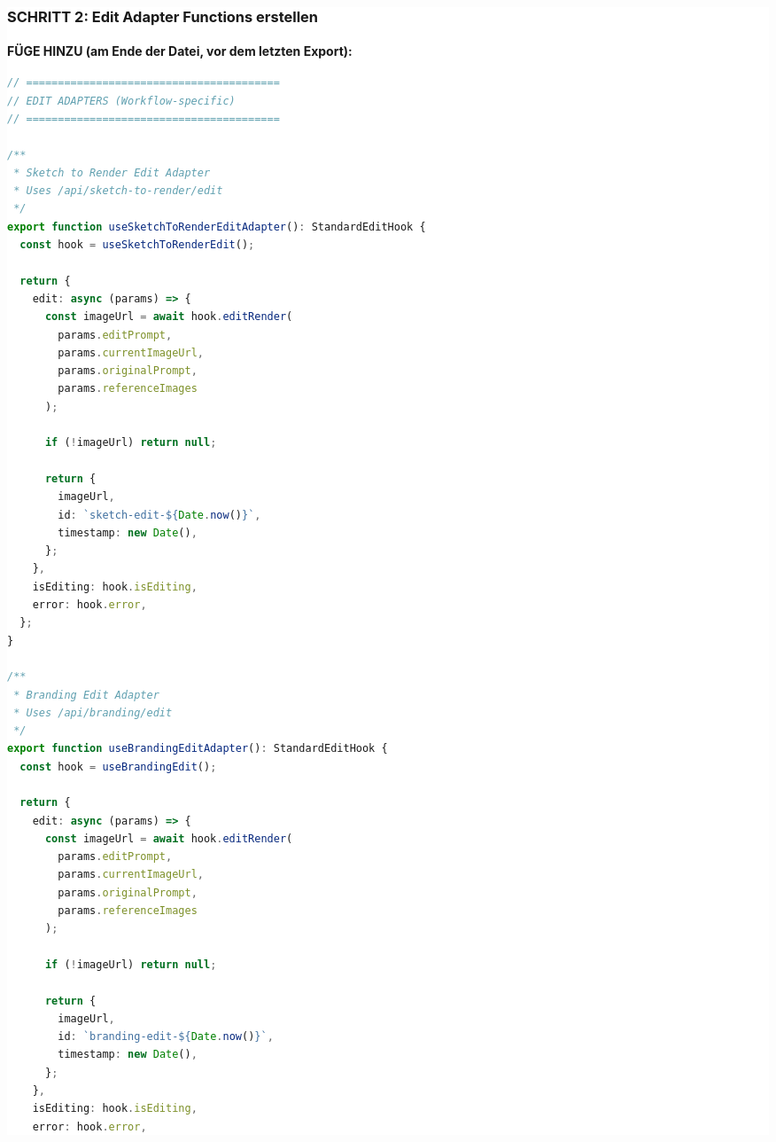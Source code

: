 ### SCHRITT 2: Edit Adapter Functions erstellen

**FÜGE HINZU (am Ende der Datei, vor dem letzten Export):**

```typescript
// ========================================
// EDIT ADAPTERS (Workflow-specific)
// ========================================

/**
 * Sketch to Render Edit Adapter
 * Uses /api/sketch-to-render/edit
 */
export function useSketchToRenderEditAdapter(): StandardEditHook {
  const hook = useSketchToRenderEdit();

  return {
    edit: async (params) => {
      const imageUrl = await hook.editRender(
        params.editPrompt,
        params.currentImageUrl,
        params.originalPrompt,
        params.referenceImages
      );

      if (!imageUrl) return null;

      return {
        imageUrl,
        id: `sketch-edit-${Date.now()}`,
        timestamp: new Date(),
      };
    },
    isEditing: hook.isEditing,
    error: hook.error,
  };
}

/**
 * Branding Edit Adapter
 * Uses /api/branding/edit
 */
export function useBrandingEditAdapter(): StandardEditHook {
  const hook = useBrandingEdit();

  return {
    edit: async (params) => {
      const imageUrl = await hook.editRender(
        params.editPrompt,
        params.currentImageUrl,
        params.originalPrompt,
        params.referenceImages
      );

      if (!imageUrl) return null;

      return {
        imageUrl,
        id: `branding-edit-${Date.now()}`,
        timestamp: new Date(),
      };
    },
    isEditing: hook.isEditing,
    error: hook.error,
```